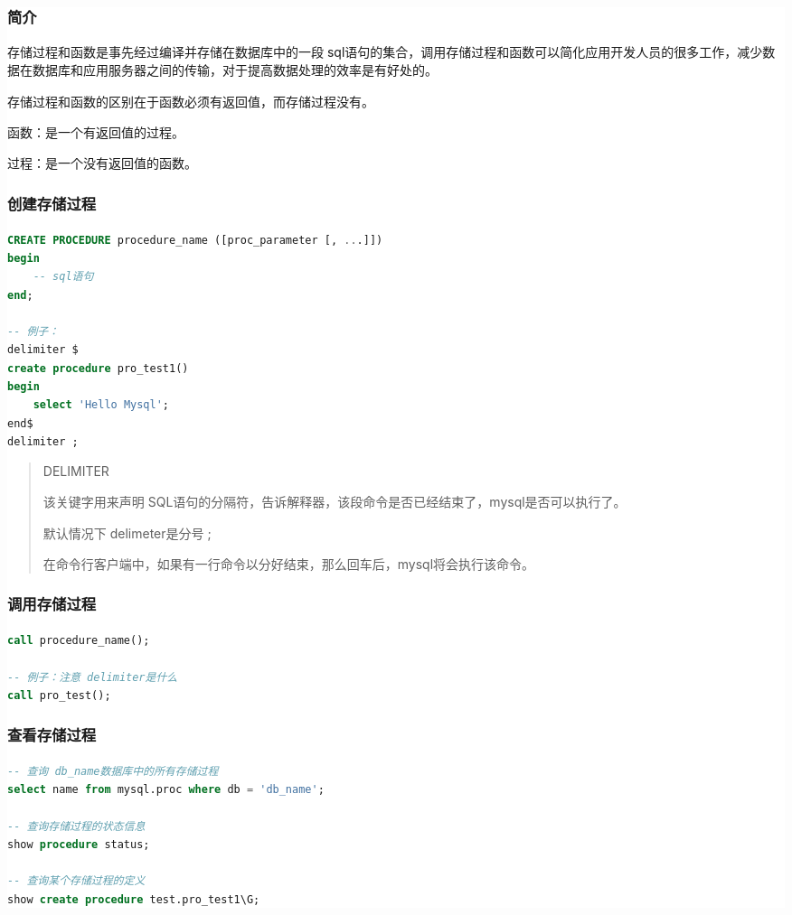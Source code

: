 ### 简介

存储过程和函数是事先经过编译并存储在数据库中的一段 sql语句的集合，调用存储过程和函数可以简化应用开发人员的很多工作，减少数据在数据库和应用服务器之间的传输，对于提高数据处理的效率是有好处的。

存储过程和函数的区别在于函数必须有返回值，而存储过程没有。

函数：是一个有返回值的过程。

过程：是一个没有返回值的函数。

### 创建存储过程

```sql
CREATE PROCEDURE procedure_name ([proc_parameter [, ...]])
begin
	-- sql语句
end;

-- 例子：
delimiter $
create procedure pro_test1()
begin
	select 'Hello Mysql';
end$
delimiter ;
```

> DELIMITER
>
> 该关键字用来声明 SQL语句的分隔符，告诉解释器，该段命令是否已经结束了，mysql是否可以执行了。
>
> 默认情况下 delimeter是分号 ;
>
> 在命令行客户端中，如果有一行命令以分好结束，那么回车后，mysql将会执行该命令。

### 调用存储过程

```sql
call procedure_name();

-- 例子：注意 delimiter是什么
call pro_test();
```

### 查看存储过程

```sql
-- 查询 db_name数据库中的所有存储过程
select name from mysql.proc where db = 'db_name';

-- 查询存储过程的状态信息
show procedure status;

-- 查询某个存储过程的定义  
show create procedure test.pro_test1\G;
```
